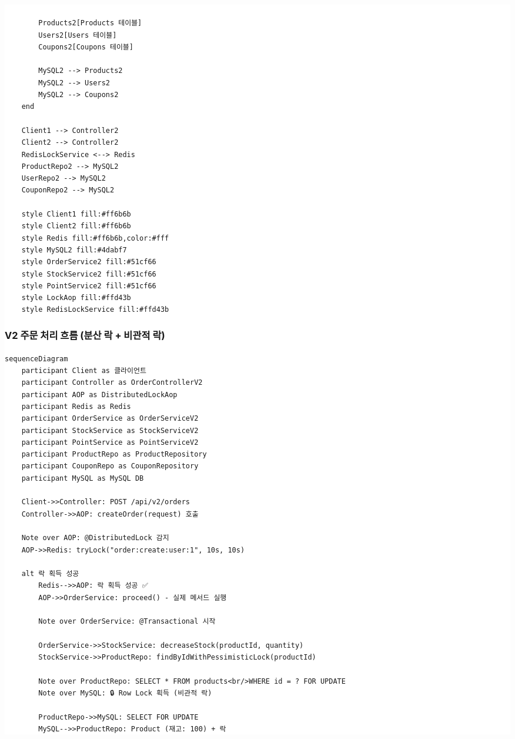 ```mermaid

        Products2[Products 테이블]
        Users2[Users 테이블]
        Coupons2[Coupons 테이블]

        MySQL2 --> Products2
        MySQL2 --> Users2
        MySQL2 --> Coupons2
    end

    Client1 --> Controller2
    Client2 --> Controller2
    RedisLockService <--> Redis
    ProductRepo2 --> MySQL2
    UserRepo2 --> MySQL2
    CouponRepo2 --> MySQL2

    style Client1 fill:#ff6b6b
    style Client2 fill:#ff6b6b
    style Redis fill:#ff6b6b,color:#fff
    style MySQL2 fill:#4dabf7
    style OrderService2 fill:#51cf66
    style StockService2 fill:#51cf66
    style PointService2 fill:#51cf66
    style LockAop fill:#ffd43b
    style RedisLockService fill:#ffd43b
```

### V2 주문 처리 흐름 (분산 락 + 비관적 락)

```mermaid
sequenceDiagram
    participant Client as 클라이언트
    participant Controller as OrderControllerV2
    participant AOP as DistributedLockAop
    participant Redis as Redis
    participant OrderService as OrderServiceV2
    participant StockService as StockServiceV2
    participant PointService as PointServiceV2
    participant ProductRepo as ProductRepository
    participant CouponRepo as CouponRepository
    participant MySQL as MySQL DB

    Client->>Controller: POST /api/v2/orders
    Controller->>AOP: createOrder(request) 호출

    Note over AOP: @DistributedLock 감지
    AOP->>Redis: tryLock("order:create:user:1", 10s, 10s)

    alt 락 획득 성공
        Redis-->>AOP: 락 획득 성공 ✅
        AOP->>OrderService: proceed() - 실제 메서드 실행

        Note over OrderService: @Transactional 시작

        OrderService->>StockService: decreaseStock(productId, quantity)
        StockService->>ProductRepo: findByIdWithPessimisticLock(productId)

        Note over ProductRepo: SELECT * FROM products<br/>WHERE id = ? FOR UPDATE
        Note over MySQL: 🔒 Row Lock 획득 (비관적 락)

        ProductRepo->>MySQL: SELECT FOR UPDATE
        MySQL-->>ProductRepo: Product (재고: 100) + 락
```